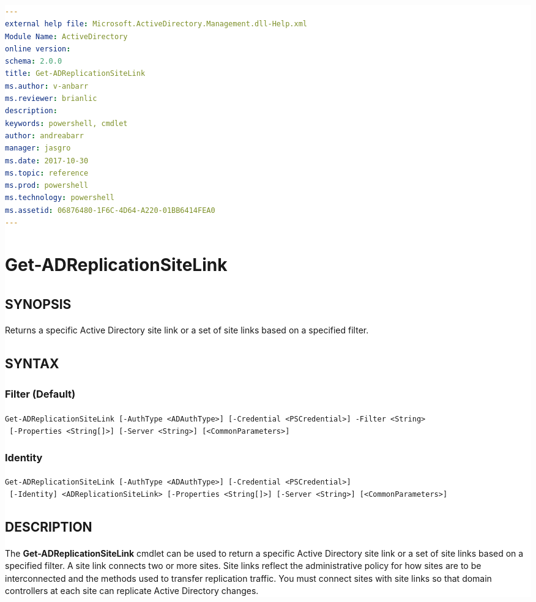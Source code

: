 ```yaml
---
external help file: Microsoft.ActiveDirectory.Management.dll-Help.xml
Module Name: ActiveDirectory
online version: 
schema: 2.0.0
title: Get-ADReplicationSiteLink
ms.author: v-anbarr
ms.reviewer: brianlic
description: 
keywords: powershell, cmdlet
author: andreabarr
manager: jasgro
ms.date: 2017-10-30
ms.topic: reference
ms.prod: powershell
ms.technology: powershell
ms.assetid: 06876480-1F6C-4D64-A220-01BB6414FEA0
---
```


# Get-ADReplicationSiteLink

## SYNOPSIS
Returns a specific Active Directory site link or a set of site links based on a specified filter.

## SYNTAX

### Filter (Default)
```
Get-ADReplicationSiteLink [-AuthType <ADAuthType>] [-Credential <PSCredential>] -Filter <String>
 [-Properties <String[]>] [-Server <String>] [<CommonParameters>]
```

### Identity
```
Get-ADReplicationSiteLink [-AuthType <ADAuthType>] [-Credential <PSCredential>]
 [-Identity] <ADReplicationSiteLink> [-Properties <String[]>] [-Server <String>] [<CommonParameters>]
```

## DESCRIPTION
The **Get-ADReplicationSiteLink** cmdlet can be used to return a specific Active Directory site link or a set of site links based on a specified filter.
A site link connects two or more sites.
Site links reflect the administrative policy for how sites are to be interconnected and the methods used to transfer replication traffic.
You must connect sites with site links so that domain controllers at each site can replicate Active Directory changes.
